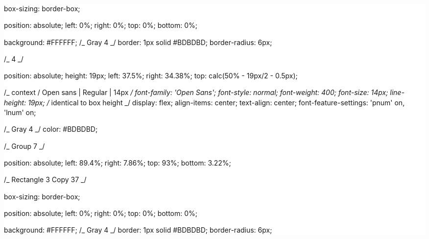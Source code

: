box-sizing: border-box;

position: absolute;
left: 0%;
right: 0%;
top: 0%;
bottom: 0%;

background: #FFFFFF;
/_ Gray 4 _/
border: 1px solid #BDBDBD;
border-radius: 6px;

/_ 4 _/

position: absolute;
height: 19px;
left: 37.5%;
right: 34.38%;
top: calc(50% - 19px/2 - 0.5px);

/_ context / Open sans | Regular | 14px _/
font-family: 'Open Sans';
font-style: normal;
font-weight: 400;
font-size: 14px;
line-height: 19px;
/_ identical to box height _/
display: flex;
align-items: center;
text-align: center;
font-feature-settings: 'pnum' on, 'lnum' on;

/_ Gray 4 _/
color: #BDBDBD;

/_ Group 7 _/

position: absolute;
left: 89.4%;
right: 7.86%;
top: 93%;
bottom: 3.22%;

/_ Rectangle 3 Copy 37 _/

box-sizing: border-box;

position: absolute;
left: 0%;
right: 0%;
top: 0%;
bottom: 0%;

background: #FFFFFF;
/_ Gray 4 _/
border: 1px solid #BDBDBD;
border-radius: 6px;
